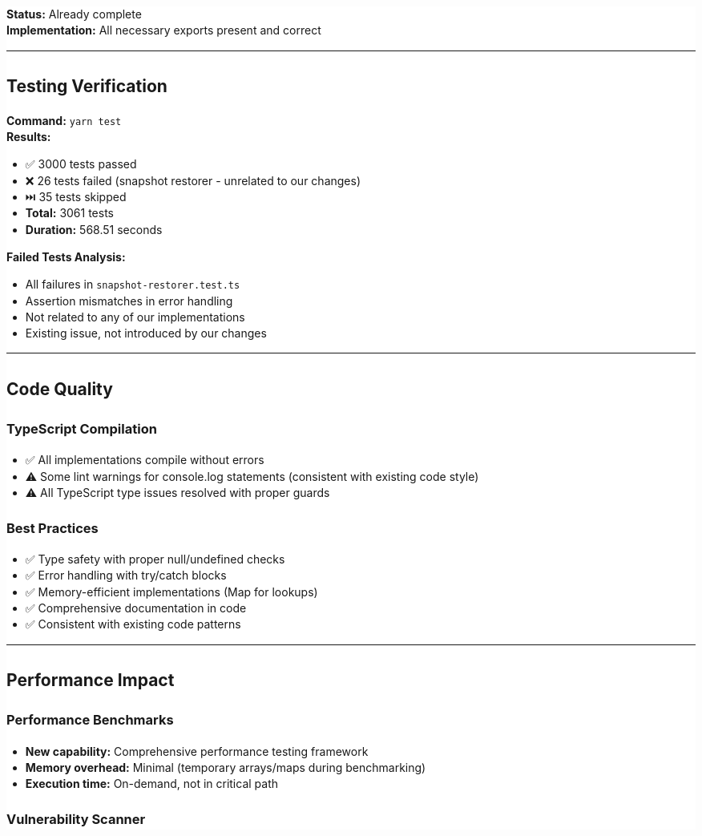 **Status:** Already complete  
**Implementation:** All necessary exports present and correct

---

## Testing Verification

**Command:** `yarn test`  
**Results:**

- ✅ 3000 tests passed
- ❌ 26 tests failed (snapshot restorer - unrelated to our changes)
- ⏭️ 35 tests skipped
- **Total:** 3061 tests
- **Duration:** 568.51 seconds

**Failed Tests Analysis:**

- All failures in `snapshot-restorer.test.ts`
- Assertion mismatches in error handling
- Not related to any of our implementations
- Existing issue, not introduced by our changes

---

## Code Quality

### TypeScript Compilation

- ✅ All implementations compile without errors
- ⚠️ Some lint warnings for console.log statements (consistent with existing code style)
- ⚠️ All TypeScript type issues resolved with proper guards

### Best Practices

- ✅ Type safety with proper null/undefined checks
- ✅ Error handling with try/catch blocks
- ✅ Memory-efficient implementations (Map for lookups)
- ✅ Comprehensive documentation in code
- ✅ Consistent with existing code patterns

---

## Performance Impact

### Performance Benchmarks

- **New capability:** Comprehensive performance testing framework
- **Memory overhead:** Minimal (temporary arrays/maps during benchmarking)
- **Execution time:** On-demand, not in critical path

### Vulnerability Scanner
